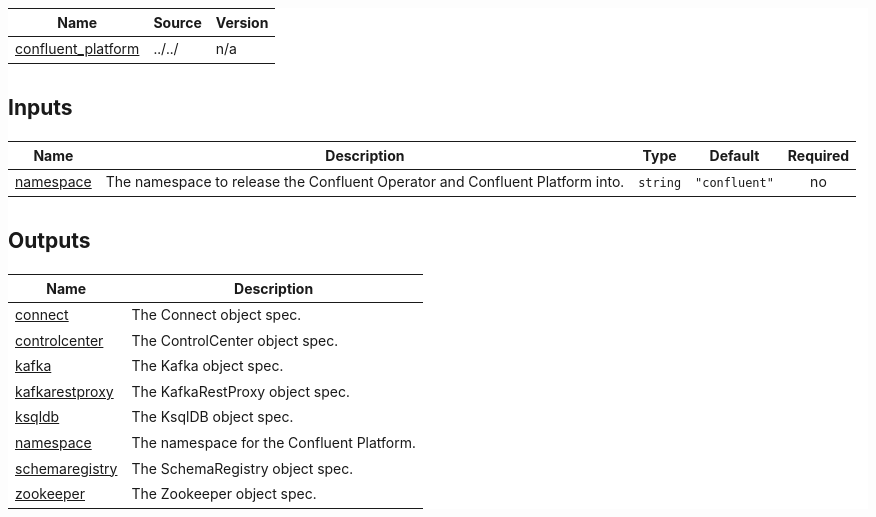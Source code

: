 | Name | Source | Version |
|------|--------|---------|
| <a name="module_confluent_platform"></a> [confluent\_platform](#module\_confluent\_platform) | ../../ | n/a |
## Inputs

| Name | Description | Type | Default | Required |
|------|-------------|------|---------|:--------:|
| <a name="input_namespace"></a> [namespace](#input\_namespace) | The namespace to release the Confluent Operator and Confluent Platform into. | `string` | `"confluent"` | no |
## Outputs

| Name | Description |
|------|-------------|
| <a name="output_connect"></a> [connect](#output\_connect) | The Connect object spec. |
| <a name="output_controlcenter"></a> [controlcenter](#output\_controlcenter) | The ControlCenter object spec. |
| <a name="output_kafka"></a> [kafka](#output\_kafka) | The Kafka object spec. |
| <a name="output_kafkarestproxy"></a> [kafkarestproxy](#output\_kafkarestproxy) | The KafkaRestProxy object spec. |
| <a name="output_ksqldb"></a> [ksqldb](#output\_ksqldb) | The KsqlDB object spec. |
| <a name="output_namespace"></a> [namespace](#output\_namespace) | The namespace for the Confluent Platform. |
| <a name="output_schemaregistry"></a> [schemaregistry](#output\_schemaregistry) | The SchemaRegistry object spec. |
| <a name="output_zookeeper"></a> [zookeeper](#output\_zookeeper) | The Zookeeper object spec. |

